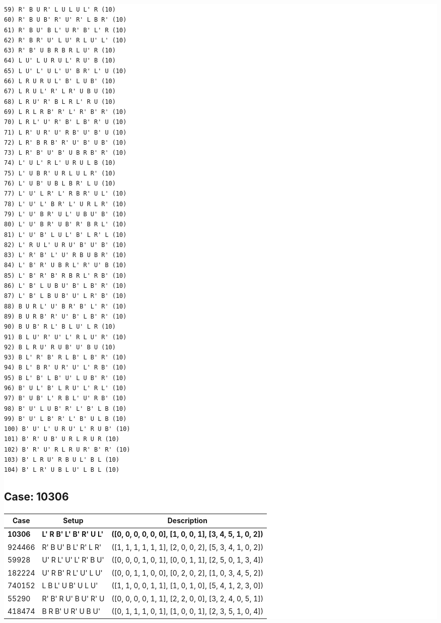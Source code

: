 ```
59) R' B U R' L U L U L' R (10)
60) R' B U B' R' U' R' L B R' (10)
61) R' B U' B L' U R' B' L' R (10)
62) R' B R' U' L U' R L U' L' (10)
63) R' B' U B R B R L U' R (10)
64) L U' L U R U L' R U' B (10)
65) L U' L' U L' U' B R' L' U (10)
66) L R U R U L' B' L U B' (10)
67) L R U L' R' L R' U B U (10)
68) L R U' R' B L R L' R U (10)
69) L R L R B' R' L' R' B' R' (10)
70) L R L' U' R' B' L B' R' U (10)
71) L R' U R' U' R B' U' B' U (10)
72) L R' B R B' R' U' B' U B' (10)
73) L R' B' U' B' U B R B' R' (10)
74) L' U L' R L' U R U L B (10)
75) L' U B R' U R L U L R' (10)
76) L' U B' U B L B R' L U (10)
77) L' U' L R' L' R B R' U L' (10)
78) L' U' L' B R' L' U R L R' (10)
79) L' U' B R' U L' U B U' B' (10)
80) L' U' B R' U B' R' B R L' (10)
81) L' U' B' L U L' B' L R' L (10)
82) L' R U L' U R U' B' U' B' (10)
83) L' R' B' L' U' R B U B R' (10)
84) L' B' R' U B R L' R' U' B (10)
85) L' B' R' B' R B R L' R B' (10)
86) L' B' L U B U' B' L B' R' (10)
87) L' B' L B U B' U' L R' B' (10)
88) B U R L' U' B R' B' L' R' (10)
89) B U R B' R' U' B' L B' R' (10)
90) B U B' R L' B L U' L R (10)
91) B L U' R' U' L' R L U' R' (10)
92) B L R U' R U B' U' B U (10)
93) B L' R' B' R L B' L B' R' (10)
94) B L' B R' U R' U' L' R B' (10)
95) B L' B' L B' U' L U B' R' (10)
96) B' U L' B' L R U' L' R L' (10)
97) B' U B' L' R B L' U' R B' (10)
98) B' U' L U B' R' L' B' L B (10)
99) B' U' L B' R' L' B' U L B (10)
100) B' U' L' U R U' L' R U B' (10)
101) B' R' U B' U R L R U R (10)
102) B' R' U' R L R U R' B' R' (10)
103) B' L R U' R B U L' B L (10)
104) B' L R' U B L U' L B L (10)
```
## Case: 10306
| Case | Setup | Description |
| ---- | ----- | ----------- |
| **10306** | **L' R B' L' B' R' U L'** | **([0, 0, 0, 0, 0, 0], [1, 0, 0, 1], [3, 4, 5, 1, 0, 2])** |
| 924466 | R' B U' B L' R' L R' | ([1, 1, 1, 1, 1, 1], [2, 0, 0, 2], [5, 3, 4, 1, 0, 2]) |
| 59928 | U' R L' U' L' R' B U' | ([0, 0, 0, 1, 0, 1], [0, 0, 1, 1], [2, 5, 0, 1, 3, 4]) |
| 182224 | U' R B' R L' U' L U' | ([0, 0, 1, 1, 0, 0], [0, 2, 0, 2], [1, 0, 3, 4, 5, 2]) |
| 740152 | L B L' U B' U L U' | ([1, 1, 0, 0, 1, 1], [1, 0, 1, 0], [5, 4, 1, 2, 3, 0]) |
| 55290 | R' B' R U' B U' R' U | ([0, 0, 0, 0, 1, 1], [2, 2, 0, 0], [3, 2, 4, 0, 5, 1]) |
| 418474 | B R B' U R' U B U' | ([0, 1, 1, 1, 0, 1], [1, 0, 0, 1], [2, 3, 5, 1, 0, 4]) |